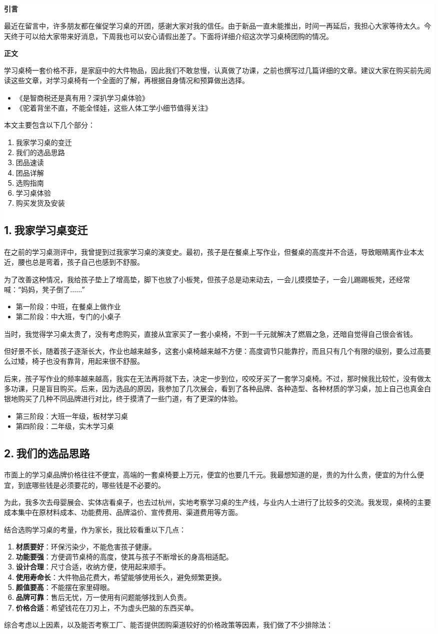 **引言**

最近在留言中，许多朋友都在催促学习桌的开团，感谢大家对我的信任。由于新品一直未能推出，时间一再延后，我担心大家等待太久。今天终于可以给大家带来好消息，下周我也可以安心请假出差了。下面将详细介绍这次学习桌椅团购的情况。

**正文**

学习桌椅一套价格不菲，是家庭中的大件物品，因此我们不敢怠慢，认真做了功课，之前也撰写过几篇详细的文章。建议大家在购买前先阅读这些文章，对学习桌椅有一个全面的了解，再根据自身情况和预算做出选择。

*   《是智商税还是真有用？深扒学习桌体验》
*   《驼着背坐不直，不能全怪娃，这些人体工学小细节值得关注》

本文主要包含以下几个部分：

1.  我家学习桌的变迁
2.  我们的选品思路
3.  团品速读
4.  团品详解
5.  选购指南
6.  学习桌体验
7.  购买发货及安装

## 1. 我家学习桌变迁

在之前的学习桌测评中，我曾提到过我家学习桌的演变史。最初，孩子是在餐桌上写作业，但餐桌的高度并不合适，导致眼睛离作业本太近，腰也总是弯着，孩子自己也感到不舒服。

为了改善这种情况，我给孩子垫上了增高垫，脚下也放了小板凳，但孩子总是动来动去，一会儿摸摸垫子，一会儿踢踢板凳，还经常喊：“妈妈，凳子倒了……”

*   第一阶段：中班，在餐桌上做作业
*   第二阶段：中大班，专门的小桌子

当时，我觉得学习桌太贵了，没有考虑购买，直接从宜家买了一套小桌椅，不到一千元就解决了燃眉之急，还暗自觉得自己很会省钱。

但好景不长，随着孩子逐渐长大，作业也越来越多，这套小桌椅越来越不方便：高度调节只能靠拧，而且只有几个有限的级别，要么过高要么过矮，椅子也没有靠背，用起来很不舒服。

后来，孩子写作业的频率越来越高，我实在无法再将就下去，决定一步到位，咬咬牙买了一套学习桌椅。不过，那时候我比较忙，没有做太多功课，只是盲目购买。后来，因为选品的原因，我参加了几次展会，看到了各种品牌、各种造型、各种材质的学习桌，加上自己也真金白银地购买了几种不同品牌进行对比，终于摸清了一些门道，有了更深的体验。

*   第三阶段：大班一年级，板材学习桌
*   第四阶段：二年级，实木学习桌

## 2. 我们的选品思路

市面上的学习桌品牌价格往往不便宜，高端的一套桌椅要上万元，便宜的也要几千元。我最想知道的是，贵的为什么贵，便宜的为什么便宜，到底哪些钱是必须要花的，哪些钱是不必要的。

为此，我多次去母婴展会、实体店看桌子，也去过杭州，实地考察学习桌的生产线，与业内人士进行了比较多的交流。我发现，桌椅的主要成本集中在原材料成本、功能费用、品牌溢价、宣传费用、渠道费用等方面。

结合选购学习桌的考量，作为家长，我比较看重以下几点：

1.  **材质要好**：环保污染少，不能危害孩子健康。
2.  **功能要强**：方便调节桌椅的高度，使其与孩子不断增长的身高相适配。
3.  **设计合理**：尺寸合适，收纳方便，使用起来顺手。
4.  **使用寿命长**：大件物品花费大，希望能够使用长久，避免频繁更换。
5.  **颜值要高**：不能摆在家里碍眼。
6.  **品牌可靠**：售后无忧，万一使用有问题能够找到人负责。
7.  **价格合适**：希望钱花在刀刃上，不为虚头巴脑的东西买单。

综合考虑以上因素，以及能否考察工厂、能否提供团购渠道较好的价格政策等因素，我们做了不少排除法：
